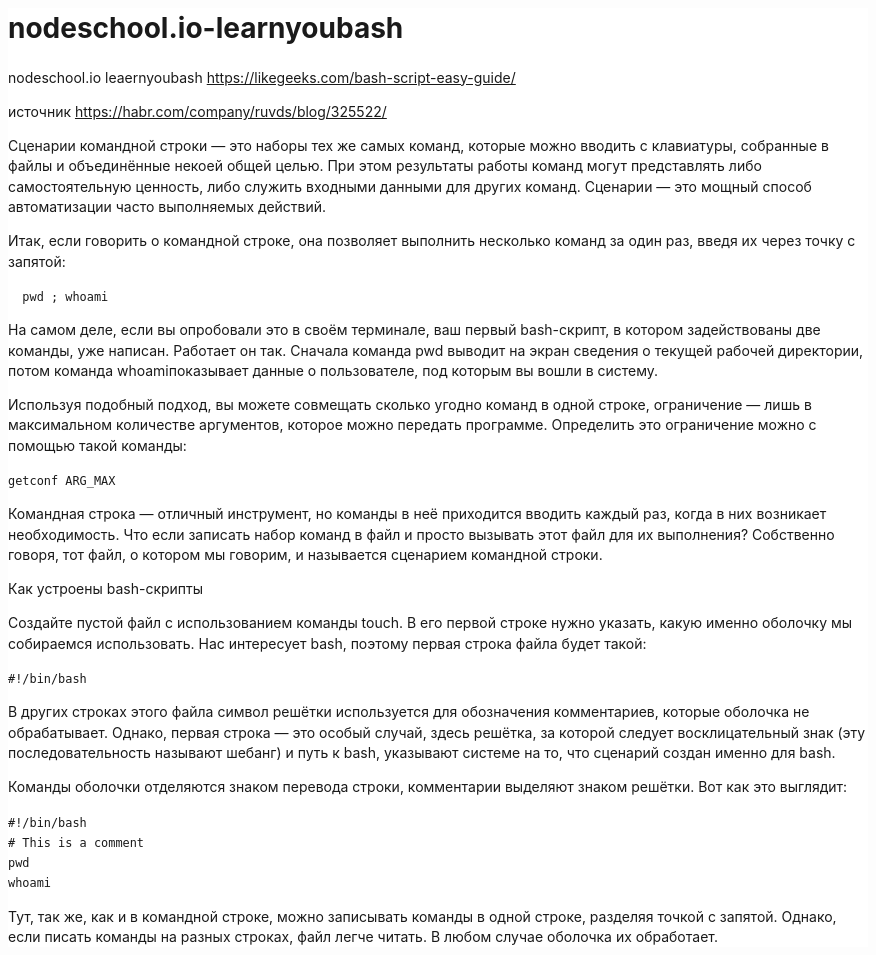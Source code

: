 # nodeschool.io-learnyoubash
nodeschool.io leaernyoubash
https://likegeeks.com/bash-script-easy-guide/

источник https://habr.com/company/ruvds/blog/325522/
 
  Сценарии командной строки — это наборы тех же самых команд, которые можно вводить с клавиатуры, собранные в файлы и объединённые некоей   общей целью. При этом результаты работы команд могут представлять либо самостоятельную ценность, либо служить входными данными для        других команд. Сценарии — это мощный способ автоматизации часто выполняемых действий.
  
  Итак, если говорить о командной строке, она позволяет выполнить несколько команд за один раз, введя их через точку с запятой:

      pwd ; whoami
      
На самом деле, если вы опробовали это в своём терминале, ваш первый bash-скрипт, в котором задействованы две команды, уже написан. Работает он так. Сначала команда pwd выводит на экран сведения о текущей рабочей директории, потом команда whoamiпоказывает данные о пользователе, под которым вы вошли в систему.

Используя подобный подход, вы можете совмещать сколько угодно команд в одной строке, ограничение — лишь в максимальном количестве аргументов, которое можно передать программе. Определить это ограничение можно с помощью такой команды:

    getconf ARG_MAX

Командная строка — отличный инструмент, но команды в неё приходится вводить каждый раз, когда в них возникает необходимость. Что если записать набор команд в файл и просто вызывать этот файл для их выполнения? Собственно говоря, тот файл, о котором мы говорим, и называется сценарием командной строки.

Как устроены bash-скрипты

Создайте пустой файл с использованием команды touch. В его первой строке нужно указать, какую именно оболочку мы собираемся использовать. Нас интересует bash, поэтому первая строка файла будет такой:

    #!/bin/bash

В других строках этого файла символ решётки используется для обозначения комментариев, которые оболочка не обрабатывает. Однако, первая строка — это особый случай, здесь решётка, за которой следует восклицательный знак (эту последовательность называют шебанг) и путь к bash, указывают системе на то, что сценарий создан именно для bash.

Команды оболочки отделяются знаком перевода строки, комментарии выделяют знаком решётки. Вот как это выглядит:

    #!/bin/bash
    # This is a comment
    pwd
    whoami

Тут, так же, как и в командной строке, можно записывать команды в одной строке, разделяя точкой с запятой. Однако, если писать команды на разных строках, файл легче читать. В любом случае оболочка их обработает.
